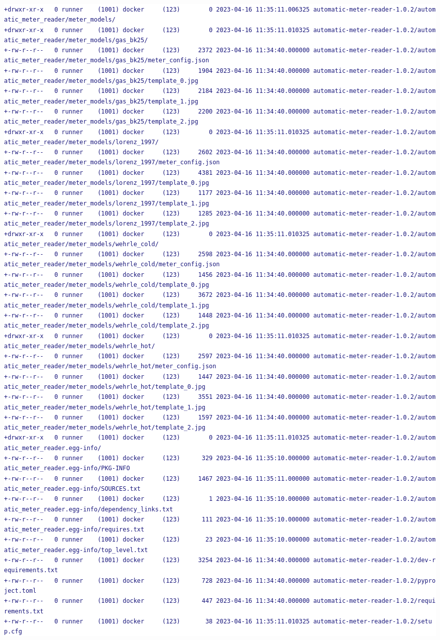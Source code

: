```diff
+drwxr-xr-x   0 runner    (1001) docker     (123)        0 2023-04-16 11:35:11.006325 automatic-meter-reader-1.0.2/automatic_meter_reader/meter_models/
+drwxr-xr-x   0 runner    (1001) docker     (123)        0 2023-04-16 11:35:11.010325 automatic-meter-reader-1.0.2/automatic_meter_reader/meter_models/gas_bk25/
+-rw-r--r--   0 runner    (1001) docker     (123)     2372 2023-04-16 11:34:40.000000 automatic-meter-reader-1.0.2/automatic_meter_reader/meter_models/gas_bk25/meter_config.json
+-rw-r--r--   0 runner    (1001) docker     (123)     1904 2023-04-16 11:34:40.000000 automatic-meter-reader-1.0.2/automatic_meter_reader/meter_models/gas_bk25/template_0.jpg
+-rw-r--r--   0 runner    (1001) docker     (123)     2184 2023-04-16 11:34:40.000000 automatic-meter-reader-1.0.2/automatic_meter_reader/meter_models/gas_bk25/template_1.jpg
+-rw-r--r--   0 runner    (1001) docker     (123)     2200 2023-04-16 11:34:40.000000 automatic-meter-reader-1.0.2/automatic_meter_reader/meter_models/gas_bk25/template_2.jpg
+drwxr-xr-x   0 runner    (1001) docker     (123)        0 2023-04-16 11:35:11.010325 automatic-meter-reader-1.0.2/automatic_meter_reader/meter_models/lorenz_1997/
+-rw-r--r--   0 runner    (1001) docker     (123)     2602 2023-04-16 11:34:40.000000 automatic-meter-reader-1.0.2/automatic_meter_reader/meter_models/lorenz_1997/meter_config.json
+-rw-r--r--   0 runner    (1001) docker     (123)     4381 2023-04-16 11:34:40.000000 automatic-meter-reader-1.0.2/automatic_meter_reader/meter_models/lorenz_1997/template_0.jpg
+-rw-r--r--   0 runner    (1001) docker     (123)     1177 2023-04-16 11:34:40.000000 automatic-meter-reader-1.0.2/automatic_meter_reader/meter_models/lorenz_1997/template_1.jpg
+-rw-r--r--   0 runner    (1001) docker     (123)     1285 2023-04-16 11:34:40.000000 automatic-meter-reader-1.0.2/automatic_meter_reader/meter_models/lorenz_1997/template_2.jpg
+drwxr-xr-x   0 runner    (1001) docker     (123)        0 2023-04-16 11:35:11.010325 automatic-meter-reader-1.0.2/automatic_meter_reader/meter_models/wehrle_cold/
+-rw-r--r--   0 runner    (1001) docker     (123)     2598 2023-04-16 11:34:40.000000 automatic-meter-reader-1.0.2/automatic_meter_reader/meter_models/wehrle_cold/meter_config.json
+-rw-r--r--   0 runner    (1001) docker     (123)     1456 2023-04-16 11:34:40.000000 automatic-meter-reader-1.0.2/automatic_meter_reader/meter_models/wehrle_cold/template_0.jpg
+-rw-r--r--   0 runner    (1001) docker     (123)     3672 2023-04-16 11:34:40.000000 automatic-meter-reader-1.0.2/automatic_meter_reader/meter_models/wehrle_cold/template_1.jpg
+-rw-r--r--   0 runner    (1001) docker     (123)     1448 2023-04-16 11:34:40.000000 automatic-meter-reader-1.0.2/automatic_meter_reader/meter_models/wehrle_cold/template_2.jpg
+drwxr-xr-x   0 runner    (1001) docker     (123)        0 2023-04-16 11:35:11.010325 automatic-meter-reader-1.0.2/automatic_meter_reader/meter_models/wehrle_hot/
+-rw-r--r--   0 runner    (1001) docker     (123)     2597 2023-04-16 11:34:40.000000 automatic-meter-reader-1.0.2/automatic_meter_reader/meter_models/wehrle_hot/meter_config.json
+-rw-r--r--   0 runner    (1001) docker     (123)     1447 2023-04-16 11:34:40.000000 automatic-meter-reader-1.0.2/automatic_meter_reader/meter_models/wehrle_hot/template_0.jpg
+-rw-r--r--   0 runner    (1001) docker     (123)     3551 2023-04-16 11:34:40.000000 automatic-meter-reader-1.0.2/automatic_meter_reader/meter_models/wehrle_hot/template_1.jpg
+-rw-r--r--   0 runner    (1001) docker     (123)     1597 2023-04-16 11:34:40.000000 automatic-meter-reader-1.0.2/automatic_meter_reader/meter_models/wehrle_hot/template_2.jpg
+drwxr-xr-x   0 runner    (1001) docker     (123)        0 2023-04-16 11:35:11.010325 automatic-meter-reader-1.0.2/automatic_meter_reader.egg-info/
+-rw-r--r--   0 runner    (1001) docker     (123)      329 2023-04-16 11:35:10.000000 automatic-meter-reader-1.0.2/automatic_meter_reader.egg-info/PKG-INFO
+-rw-r--r--   0 runner    (1001) docker     (123)     1467 2023-04-16 11:35:11.000000 automatic-meter-reader-1.0.2/automatic_meter_reader.egg-info/SOURCES.txt
+-rw-r--r--   0 runner    (1001) docker     (123)        1 2023-04-16 11:35:10.000000 automatic-meter-reader-1.0.2/automatic_meter_reader.egg-info/dependency_links.txt
+-rw-r--r--   0 runner    (1001) docker     (123)      111 2023-04-16 11:35:10.000000 automatic-meter-reader-1.0.2/automatic_meter_reader.egg-info/requires.txt
+-rw-r--r--   0 runner    (1001) docker     (123)       23 2023-04-16 11:35:10.000000 automatic-meter-reader-1.0.2/automatic_meter_reader.egg-info/top_level.txt
+-rw-r--r--   0 runner    (1001) docker     (123)     3254 2023-04-16 11:34:40.000000 automatic-meter-reader-1.0.2/dev-requirements.txt
+-rw-r--r--   0 runner    (1001) docker     (123)      728 2023-04-16 11:34:40.000000 automatic-meter-reader-1.0.2/pyproject.toml
+-rw-r--r--   0 runner    (1001) docker     (123)      447 2023-04-16 11:34:40.000000 automatic-meter-reader-1.0.2/requirements.txt
+-rw-r--r--   0 runner    (1001) docker     (123)       38 2023-04-16 11:35:11.010325 automatic-meter-reader-1.0.2/setup.cfg
```